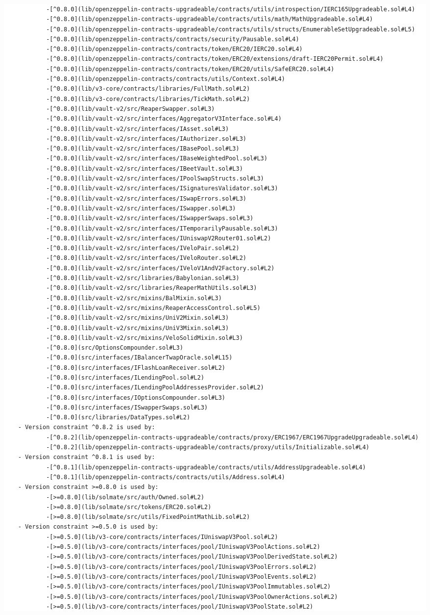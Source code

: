                 -[^0.8.0](lib/openzeppelin-contracts-upgradeable/contracts/utils/introspection/IERC165Upgradeable.sol#L4)
                -[^0.8.0](lib/openzeppelin-contracts-upgradeable/contracts/utils/math/MathUpgradeable.sol#L4)
                -[^0.8.0](lib/openzeppelin-contracts-upgradeable/contracts/utils/structs/EnumerableSetUpgradeable.sol#L5)
                -[^0.8.0](lib/openzeppelin-contracts/contracts/security/Pausable.sol#L4)
                -[^0.8.0](lib/openzeppelin-contracts/contracts/token/ERC20/IERC20.sol#L4)
                -[^0.8.0](lib/openzeppelin-contracts/contracts/token/ERC20/extensions/draft-IERC20Permit.sol#L4)
                -[^0.8.0](lib/openzeppelin-contracts/contracts/token/ERC20/utils/SafeERC20.sol#L4)
                -[^0.8.0](lib/openzeppelin-contracts/contracts/utils/Context.sol#L4)
                -[^0.8.0](lib/v3-core/contracts/libraries/FullMath.sol#L2)
                -[^0.8.0](lib/v3-core/contracts/libraries/TickMath.sol#L2)
                -[^0.8.0](lib/vault-v2/src/ReaperSwapper.sol#L3)
                -[^0.8.0](lib/vault-v2/src/interfaces/AggregatorV3Interface.sol#L4)
                -[^0.8.0](lib/vault-v2/src/interfaces/IAsset.sol#L3)
                -[^0.8.0](lib/vault-v2/src/interfaces/IAuthorizer.sol#L3)
                -[^0.8.0](lib/vault-v2/src/interfaces/IBasePool.sol#L3)
                -[^0.8.0](lib/vault-v2/src/interfaces/IBaseWeightedPool.sol#L3)
                -[^0.8.0](lib/vault-v2/src/interfaces/IBeetVault.sol#L3)
                -[^0.8.0](lib/vault-v2/src/interfaces/IPoolSwapStructs.sol#L3)
                -[^0.8.0](lib/vault-v2/src/interfaces/ISignaturesValidator.sol#L3)
                -[^0.8.0](lib/vault-v2/src/interfaces/ISwapErrors.sol#L3)
                -[^0.8.0](lib/vault-v2/src/interfaces/ISwapper.sol#L3)
                -[^0.8.0](lib/vault-v2/src/interfaces/ISwapperSwaps.sol#L3)
                -[^0.8.0](lib/vault-v2/src/interfaces/ITemporarilyPausable.sol#L3)
                -[^0.8.0](lib/vault-v2/src/interfaces/IUniswapV2Router01.sol#L2)
                -[^0.8.0](lib/vault-v2/src/interfaces/IVeloPair.sol#L2)
                -[^0.8.0](lib/vault-v2/src/interfaces/IVeloRouter.sol#L2)
                -[^0.8.0](lib/vault-v2/src/interfaces/IVeloV1AndV2Factory.sol#L2)
                -[^0.8.0](lib/vault-v2/src/libraries/Babylonian.sol#L3)
                -[^0.8.0](lib/vault-v2/src/libraries/ReaperMathUtils.sol#L3)
                -[^0.8.0](lib/vault-v2/src/mixins/BalMixin.sol#L3)
                -[^0.8.0](lib/vault-v2/src/mixins/ReaperAccessControl.sol#L5)
                -[^0.8.0](lib/vault-v2/src/mixins/UniV2Mixin.sol#L3)
                -[^0.8.0](lib/vault-v2/src/mixins/UniV3Mixin.sol#L3)
                -[^0.8.0](lib/vault-v2/src/mixins/VeloSolidMixin.sol#L3)
                -[^0.8.0](src/OptionsCompounder.sol#L3)
                -[^0.8.0](src/interfaces/IBalancerTwapOracle.sol#L15)
                -[^0.8.0](src/interfaces/IFlashLoanReceiver.sol#L2)
                -[^0.8.0](src/interfaces/ILendingPool.sol#L2)
                -[^0.8.0](src/interfaces/ILendingPoolAddressesProvider.sol#L2)
                -[^0.8.0](src/interfaces/IOptionsCompounder.sol#L3)
                -[^0.8.0](src/interfaces/ISwapperSwaps.sol#L3)
                -[^0.8.0](src/libraries/DataTypes.sol#L2)
        - Version constraint ^0.8.2 is used by:
                -[^0.8.2](lib/openzeppelin-contracts-upgradeable/contracts/proxy/ERC1967/ERC1967UpgradeUpgradeable.sol#L4)
                -[^0.8.2](lib/openzeppelin-contracts-upgradeable/contracts/proxy/utils/Initializable.sol#L4)
        - Version constraint ^0.8.1 is used by:
                -[^0.8.1](lib/openzeppelin-contracts-upgradeable/contracts/utils/AddressUpgradeable.sol#L4)
                -[^0.8.1](lib/openzeppelin-contracts/contracts/utils/Address.sol#L4)
        - Version constraint >=0.8.0 is used by:
                -[>=0.8.0](lib/solmate/src/auth/Owned.sol#L2)
                -[>=0.8.0](lib/solmate/src/tokens/ERC20.sol#L2)
                -[>=0.8.0](lib/solmate/src/utils/FixedPointMathLib.sol#L2)
        - Version constraint >=0.5.0 is used by:
                -[>=0.5.0](lib/v3-core/contracts/interfaces/IUniswapV3Pool.sol#L2)
                -[>=0.5.0](lib/v3-core/contracts/interfaces/pool/IUniswapV3PoolActions.sol#L2)
                -[>=0.5.0](lib/v3-core/contracts/interfaces/pool/IUniswapV3PoolDerivedState.sol#L2)
                -[>=0.5.0](lib/v3-core/contracts/interfaces/pool/IUniswapV3PoolErrors.sol#L2)
                -[>=0.5.0](lib/v3-core/contracts/interfaces/pool/IUniswapV3PoolEvents.sol#L2)
                -[>=0.5.0](lib/v3-core/contracts/interfaces/pool/IUniswapV3PoolImmutables.sol#L2)
                -[>=0.5.0](lib/v3-core/contracts/interfaces/pool/IUniswapV3PoolOwnerActions.sol#L2)
                -[>=0.5.0](lib/v3-core/contracts/interfaces/pool/IUniswapV3PoolState.sol#L2)